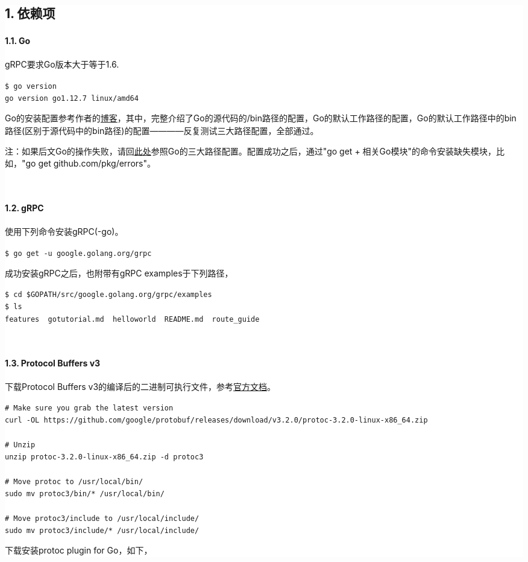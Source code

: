 ## 1. 依赖项

#### 1.1. Go
gRPC要求Go版本大于等于1.6.

```
$ go version
go version go1.12.7 linux/amd64
```

Go的安装配置参考作者的[博客](https://blog.csdn.net/Canhui_WANG/article/details/86648936)，其中，完整介绍了Go的源代码的/bin路径的配置，Go的默认工作路径的配置，Go的默认工作路径中的bin路径(区别于源代码中的bin路径)的配置————反复测试三大路径配置，全部通过。

注：如果后文Go的操作失败，请回[此处](https://blog.csdn.net/Canhui_WANG/article/details/86648936)参照Go的三大路径配置。配置成功之后，通过"go get + 相关Go模块"的命令安装缺失模块，比如，"go get github.com/pkg/errors"。




<br />

#### 1.2. gRPC
使用下列命令安装gRPC(-go)。
```
$ go get -u google.golang.org/grpc
```

成功安装gRPC之后，也附带有gRPC examples于下列路径，

```
$ cd $GOPATH/src/google.golang.org/grpc/examples
$ ls
features  gotutorial.md  helloworld  README.md  route_guide
```



<br />

#### 1.3. Protocol Buffers v3
下载Protocol Buffers v3的编译后的二进制可执行文件，参考[官方文档](https://github.com/protocolbuffers/protobuf/releases)。

```shell
# Make sure you grab the latest version
curl -OL https://github.com/google/protobuf/releases/download/v3.2.0/protoc-3.2.0-linux-x86_64.zip

# Unzip
unzip protoc-3.2.0-linux-x86_64.zip -d protoc3

# Move protoc to /usr/local/bin/
sudo mv protoc3/bin/* /usr/local/bin/

# Move protoc3/include to /usr/local/include/
sudo mv protoc3/include/* /usr/local/include/
```

下载安装protoc plugin for Go，如下，

